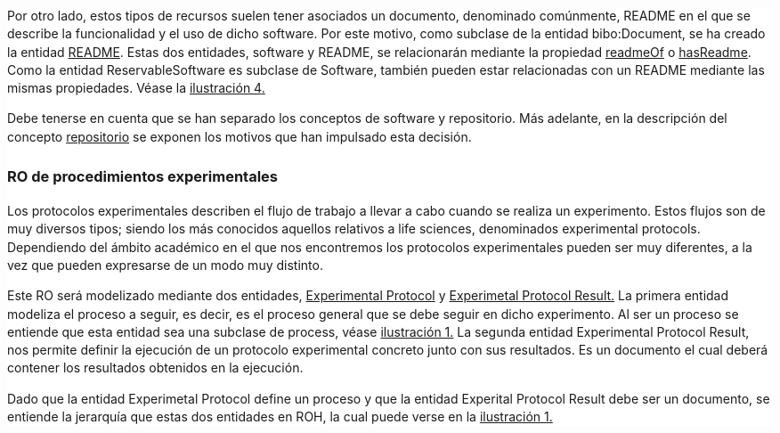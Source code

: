 
Por otro lado, estos tipos de recursos suelen tener asociados un documento, denominado comúnmente, README en el que se describe la funcionalidad y el uso de dicho software. Por este motivo, como subclase de la entidad bibo:Document, se ha creado la entidad [README](https://confluence.um.es/confluence/pages/createpage.action?spaceKey=TEMP001&title=_heading%3Dh.3mzq4wv "/confluence/pages/createpage.action?spaceKey=TEMP001&title=_heading%3Dh.3mzq4wv"). Estas dos entidades, software y README, se relacionarán mediante la propiedad [readmeOf](https://confluence.um.es/confluence/pages/createpage.action?spaceKey=TEMP001&title=_heading%3Dh.36ei31r "/confluence/pages/createpage.action?spaceKey=TEMP001&title=_heading%3Dh.36ei31r") o [hasReadme](https://confluence.um.es/confluence/pages/createpage.action?spaceKey=TEMP001&title=_heading%3Dh.meukdy "/confluence/pages/createpage.action?spaceKey=TEMP001&title=_heading%3Dh.meukdy"). Como la entidad ReservableSoftware es subclase de Software, también pueden estar relacionadas con un README mediante las mismas propiedades. Véase la [ilustración 4](#ProcesoseguidoenlaespecificacióndelosmetadatosnecesariosparacadatipodeRO–versión2-bookmark=id.1baon6m "#ProcesoseguidoenlaespecificacióndelosmetadatosnecesariosparacadatipodeRO–versión2-bookmark=id.1baon6m")[.](#ProcesoseguidoenlaespecificacióndelosmetadatosnecesariosparacadatipodeRO–versión2-bookmark=id.1baon6m "#ProcesoseguidoenlaespecificacióndelosmetadatosnecesariosparacadatipodeRO–versión2-bookmark=id.1baon6m")
  

Debe tenerse en cuenta que se han separado los conceptos de software y repositorio. Más adelante, en la descripción del concepto [repositorio](https://confluence.um.es/confluence/pages/createpage.action?spaceKey=TEMP001&title=_heading%3Dh.2w5ecyt "/confluence/pages/createpage.action?spaceKey=TEMP001&title=_heading%3Dh.2w5ecyt") se exponen los motivos que han impulsado esta decisión. 


### **RO de procedimientos experimentales**


Los protocolos experimentales describen el flujo de trabajo a llevar a cabo cuando se realiza un experimento. Estos flujos son de muy diversos tipos; siendo los más conocidos aquellos relativos a life sciences, denominados experimental protocols. Dependiendo del ámbito académico en el que nos encontremos los protocolos experimentales pueden ser muy diferentes, a la vez que pueden expresarse de un modo muy distinto. 
  

Este RO será modelizado mediante dos entidades, [Experimental Protocol](https://confluence.um.es/confluence/pages/createpage.action?spaceKey=TEMP001&title=_heading%3Dh.2nusc19 "/confluence/pages/createpage.action?spaceKey=TEMP001&title=_heading%3Dh.2nusc19") y [Experimetal Protocol Result.](https://confluence.um.es/confluence/pages/createpage.action?spaceKey=TEMP001&title=_heading%3Dh.1302m92 "/confluence/pages/createpage.action?spaceKey=TEMP001&title=_heading%3Dh.1302m92") La primera entidad modeliza el proceso a seguir, es decir, es el proceso general que se debe seguir en dicho experimento. Al ser un proceso se entiende que esta entidad sea una subclase de process, véase [ilustración 1\.](#ProcesoseguidoenlaespecificacióndelosmetadatosnecesariosparacadatipodeRO–versión2-bookmark=id.1ksv4uv "#ProcesoseguidoenlaespecificacióndelosmetadatosnecesariosparacadatipodeRO–versión2-bookmark=id.1ksv4uv")  La segunda entidad Experimental Protocol Result, nos permite definir la ejecución de un protocolo experimental concreto junto con sus resultados. Es un documento el cual deberá contener los resultados obtenidos en la ejecución. 
  

Dado que la entidad Experimetal Protocol define un proceso y que la entidad Experital Protocol Result debe ser un documento, se entiende la jerarquía que estas dos entidades en ROH, la cual puede verse en la [ilustración 1\.](#ProcesoseguidoenlaespecificacióndelosmetadatosnecesariosparacadatipodeRO–versión2-bookmark=id.1ksv4uv "#ProcesoseguidoenlaespecificacióndelosmetadatosnecesariosparacadatipodeRO–versión2-bookmark=id.1ksv4uv")
  
